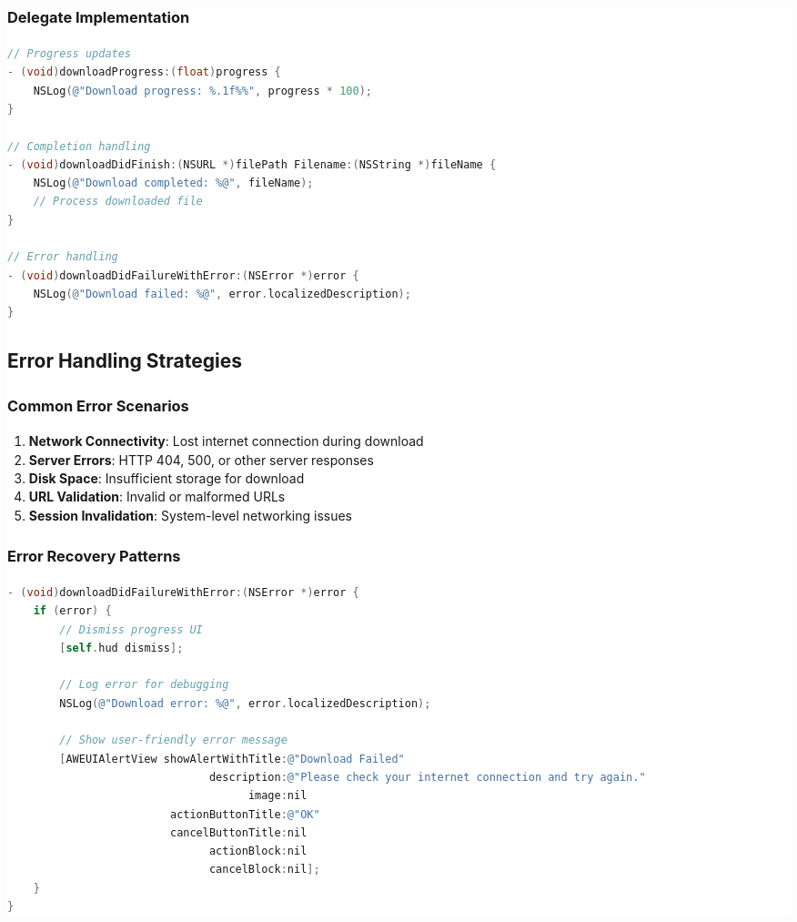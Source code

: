 ### Delegate Implementation
```objective-c
// Progress updates
- (void)downloadProgress:(float)progress {
    NSLog(@"Download progress: %.1f%%", progress * 100);
}

// Completion handling
- (void)downloadDidFinish:(NSURL *)filePath Filename:(NSString *)fileName {
    NSLog(@"Download completed: %@", fileName);
    // Process downloaded file
}

// Error handling
- (void)downloadDidFailureWithError:(NSError *)error {
    NSLog(@"Download failed: %@", error.localizedDescription);
}
```

## Error Handling Strategies

### Common Error Scenarios
1. **Network Connectivity**: Lost internet connection during download
2. **Server Errors**: HTTP 404, 500, or other server responses
3. **Disk Space**: Insufficient storage for download
4. **URL Validation**: Invalid or malformed URLs
5. **Session Invalidation**: System-level networking issues

### Error Recovery Patterns
```objective-c
- (void)downloadDidFailureWithError:(NSError *)error {
    if (error) {
        // Dismiss progress UI
        [self.hud dismiss];
        
        // Log error for debugging
        NSLog(@"Download error: %@", error.localizedDescription);
        
        // Show user-friendly error message
        [AWEUIAlertView showAlertWithTitle:@"Download Failed" 
                               description:@"Please check your internet connection and try again." 
                                     image:nil 
                         actionButtonTitle:@"OK" 
                         cancelButtonTitle:nil 
                               actionBlock:nil 
                               cancelBlock:nil];
    }
}
```
